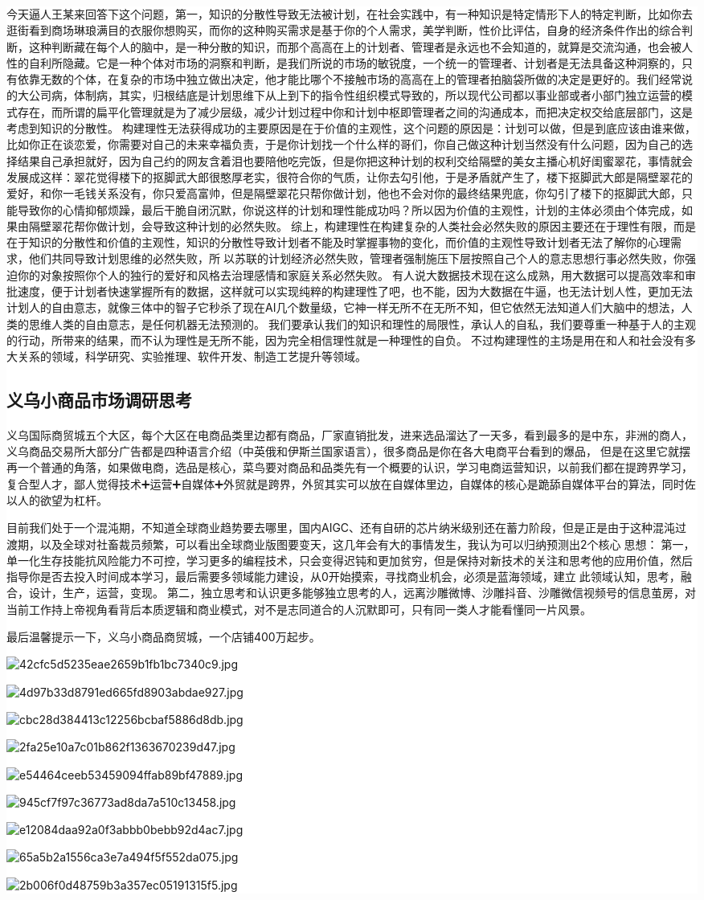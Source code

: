 今天逼人王某来回答下这个问题，第一，知识的分散性导致无法被计划，在社会实践中，有一种知识是特定情形下人的特定判断，比如你去逛街看到商场琳琅满目的衣服你想购买，而你的这种购买需求是基于你的个人需求，美学判断，性价比评估，自身的经济条件作出的综合判断，这种判断藏在每个人的脑中，是一种分散的知识，而那个高高在上的计划者、管理者是永远也不会知道的，就算是交流沟通，也会被人性的自利所隐藏。它是一种个体对市场的洞察和判断，是我们所说的市场的敏锐度，一个统一的管理者、计划者是无法具备这种洞察的，只有依靠无数的个体，在复杂的市场中独立做出决定，他才能比哪个不接触市场的高高在上的管理者拍脑袋所做的决定是更好的。我们经常说的大公司病，体制病，其实，归根结底是计划思维下从上到下的指令性组织模式导致的，所以现代公司都以事业部或者小部门独立运营的模式存在，而所谓的扁平化管理就是为了减少层级，减少计划过程中你和计划中枢即管理者之间的沟通成本，而把决定权交给底层部门，这是考虑到知识的分散性。
构建理性无法获得成功的主要原因是在于价值的主观性，这个问题的原因是：计划可以做，但是到底应该由谁来做，比如你正在谈恋爱，你需要对自己的未来幸福负责，于是你计划找一个什么样的哥们，你自己做这种计划当然没有什么问题，因为自己的选择结果自己承担就好，因为自己约的网友含着泪也要陪他吃完饭，但是你把这种计划的权利交给隔壁的美女主播心机好闺蜜翠花，事情就会发展成这样：翠花觉得楼下的抠脚武大郎很憨厚老实，很符合你的气质，让你去勾引他，于是矛盾就产生了，楼下抠脚武大郎是隔壁翠花的爱好，和你一毛钱关系没有，你只爱高富帅，但是隔壁翠花只帮你做计划，他也不会对你的最终结果兜底，你勾引了楼下的抠脚武大郎，只能导致你的心情抑郁烦躁，最后干脆自闭沉默，你说这样的计划和理性能成功吗？所以因为价值的主观性，计划的主体必须由个体完成，如果由隔壁翠花帮你做计划，会导致这种计划的必然失败。
  综上，构建理性在构建复杂的人类社会必然失败的原因主要还在于理性有限，而是在于知识的分散性和价值的主观性，知识的分散性导致计划者不能及时掌握事物的变化，而价值的主观性导致计划者无法了解你的心理需求，他们共同导致计划思维的必然失败，所
以苏联的计划经济必然失败，管理者强制施压下层按照自己个人的意志思想行事必然失败，你强迫你的对象按照你个人的独行的爱好和风格去治理感情和家庭关系必然失败。
有人说大数据技术现在这么成熟，用大数据可以提高效率和审批速度，便于计划者快速掌握所有的数据，这样就可以实现纯粹的构建理性了吧，也不能，因为大数据在牛逼，也无法计划人性，更加无法计划人的自由意志，就像三体中的智子它秒杀了现在AI几个数量级，它神一样无所不在无所不知，但它依然无法知道人们大脑中的想法，人类的思维人类的自由意志，是任何机器无法预测的。
我们要承认我们的知识和理性的局限性，承认人的自私，我们要尊重一种基于人的主观的行动，所带来的结果，而不认为理性是无所不能，因为完全相信理性就是一种理性的自负。
不过构建理性的主场是用在和人和社会没有多大关系的领域，科学研究、实验推理、软件开发、制造工艺提升等领域。

## 义乌小商品市场调研思考
  义乌国际商贸城五个大区，每个大区在电商品类里边都有商品，厂家直销批发，进来选品溜达了一天多，看到最多的是中东，非洲的商人，义乌商品交易所大部分广告都是四种语言介绍（中英俄和伊斯兰国家语言），很多商品是你在各大电商平台看到的爆品，
但是在这里它就摆再一个普通的角落，如果做电商，选品是核心，菜鸟要对商品和品类先有一个概要的认识，学习电商运营知识，以前我们都在提跨界学习，复合型人才，鄙人觉得技术➕运营➕自媒体➕外贸就是跨界，外贸其实可以放在自媒体里边，自媒体的核心是跪舔自媒体平台的算法，同时佐以人的欲望为杠杆。

  目前我们处于一个混沌期，不知道全球商业趋势要去哪里，国内AIGC、还有自研的芯片纳米级别还在蓄力阶段，但是正是由于这种混沌过渡期，以及全球对社畜裁员频繁，可以看出全球商业版图要变天，这几年会有大的事情发生，我认为可以归纳预测出2个核心
思想：
  第一，单一化生存技能抗风险能力不可控，学习更多的编程技术，只会变得迟钝和更加贫穷，但是保持对新技术的关注和思考他的应用价值，然后指导你是否去投入时间成本学习，最后需要多领域能力建设，从0开始摸索，寻找商业机会，必须是蓝海领域，建立
此领域认知，思考，融合，设计，生产，运营，变现。
  第二，独立思考和认识更多能够独立思考的人，远离沙雕微博、沙雕抖音、沙雕微信视频号的信息茧房，对当前工作持上帝视角看背后本质逻辑和商业模式，对不是志同道合的人沉默即可，只有同一类人才能看懂同一片风景。

  最后温馨提示一下，义乌小商品商贸城，一个店铺400万起步。

![42cfc5d5235eae2659b1fb1bc7340c9.jpg](https://s2.loli.net/2023/12/15/GZXe5Hh87C6kQtr.jpg)

![4d97b33d8791ed665fd8903abdae927.jpg](https://s2.loli.net/2023/12/15/rXPEuxL96IDTJ3O.jpg)

![cbc28d384413c12256bcbaf5886d8db.jpg](https://s2.loli.net/2023/12/15/IG4ABWqFnkNmjZO.jpg)

![2fa25e10a7c01b862f1363670239d47.jpg](https://s2.loli.net/2023/12/15/sAeXJQmF76xCabM.jpg)

![e54464ceeb53459094ffab89bf47889.jpg](https://s2.loli.net/2023/12/15/sRD4Lpm9yQEaNhw.jpg)

![945cf7f97c36773ad8da7a510c13458.jpg](https://s2.loli.net/2023/12/15/el9SkmCqUijM2Jg.jpg)

![e12084daa92a0f3abbb0bebb92d4ac7.jpg](https://s2.loli.net/2023/12/15/vbKcryBmpxJ8IaY.jpg)

![65a5b2a1556ca3e7a494f5f552da075.jpg](https://s2.loli.net/2023/12/15/R1jafC5quliJENQ.jpg)

![2b006f0d48759b3a357ec05191315f5.jpg](https://s2.loli.net/2023/12/15/rsSgyP2EGMlXfjn.jpg)
